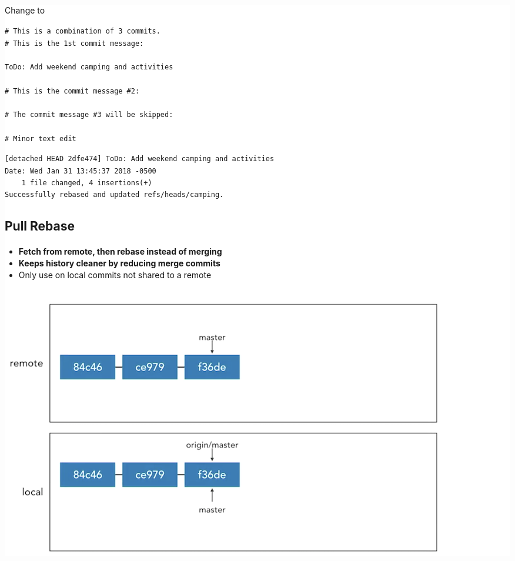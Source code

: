 Change to 


```
# This is a combination of 3 commits. 
# This is the 1st commit message: 

ToDo: Add weekend camping and activities

# This is the commit message #2: 

# The commit message #3 will be skipped: 

# Minor text edit 
```

```
[detached HEAD 2dfe474] ToDo: Add weekend camping and activities 
Date: Wed Jan 31 13:45:37 2018 -0500 
	1 file changed, 4 insertions(+) 
Successfully rebased and updated refs/heads/camping.
``` 

## Pull Rebase 


* **Fetch from remote, then rebase instead of merging** 
* **Keeps history cleaner by reducing merge commits** 
* Only use on local commits not shared to a remote 

![Alt Image Text](image/git/5_10.png "Body image")
